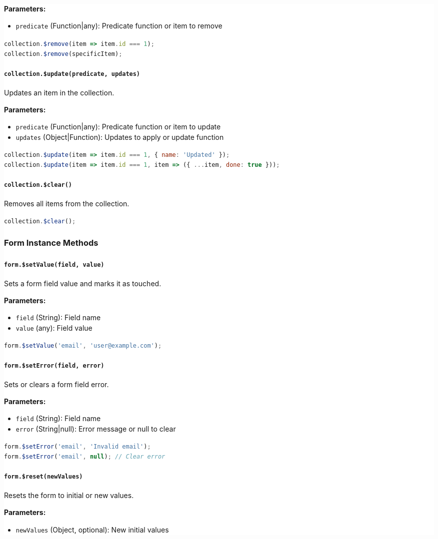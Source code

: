 **Parameters:**
- `predicate` (Function|any): Predicate function or item to remove

```javascript
collection.$remove(item => item.id === 1);
collection.$remove(specificItem);
```

#### `collection.$update(predicate, updates)`
Updates an item in the collection.

**Parameters:**
- `predicate` (Function|any): Predicate function or item to update
- `updates` (Object|Function): Updates to apply or update function

```javascript
collection.$update(item => item.id === 1, { name: 'Updated' });
collection.$update(item => item.id === 1, item => ({ ...item, done: true }));
```

#### `collection.$clear()`
Removes all items from the collection.

```javascript
collection.$clear();
```

### Form Instance Methods

#### `form.$setValue(field, value)`
Sets a form field value and marks it as touched.

**Parameters:**
- `field` (String): Field name
- `value` (any): Field value

```javascript
form.$setValue('email', 'user@example.com');
```

#### `form.$setError(field, error)`
Sets or clears a form field error.

**Parameters:**
- `field` (String): Field name
- `error` (String|null): Error message or null to clear

```javascript
form.$setError('email', 'Invalid email');
form.$setError('email', null); // Clear error
```

#### `form.$reset(newValues)`
Resets the form to initial or new values.

**Parameters:**
- `newValues` (Object, optional): New initial values
